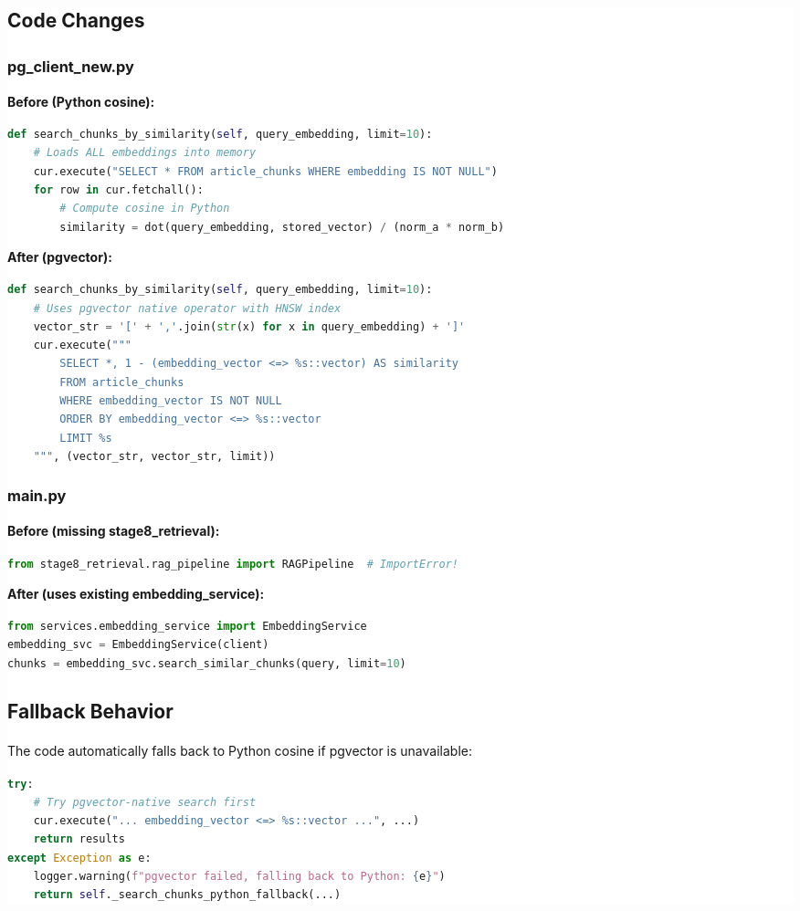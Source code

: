 ## Code Changes

### pg_client_new.py

**Before (Python cosine):**
```python
def search_chunks_by_similarity(self, query_embedding, limit=10):
    # Loads ALL embeddings into memory
    cur.execute("SELECT * FROM article_chunks WHERE embedding IS NOT NULL")
    for row in cur.fetchall():
        # Compute cosine in Python
        similarity = dot(query_embedding, stored_vector) / (norm_a * norm_b)
```

**After (pgvector):**
```python
def search_chunks_by_similarity(self, query_embedding, limit=10):
    # Uses pgvector native operator with HNSW index
    vector_str = '[' + ','.join(str(x) for x in query_embedding) + ']'
    cur.execute("""
        SELECT *, 1 - (embedding_vector <=> %s::vector) AS similarity
        FROM article_chunks
        WHERE embedding_vector IS NOT NULL
        ORDER BY embedding_vector <=> %s::vector
        LIMIT %s
    """, (vector_str, vector_str, limit))
```

### main.py

**Before (missing stage8_retrieval):**
```python
from stage8_retrieval.rag_pipeline import RAGPipeline  # ImportError!
```

**After (uses existing embedding_service):**
```python
from services.embedding_service import EmbeddingService
embedding_svc = EmbeddingService(client)
chunks = embedding_svc.search_similar_chunks(query, limit=10)
```

## Fallback Behavior

The code automatically falls back to Python cosine if pgvector is unavailable:

```python
try:
    # Try pgvector-native search first
    cur.execute("... embedding_vector <=> %s::vector ...", ...)
    return results
except Exception as e:
    logger.warning(f"pgvector failed, falling back to Python: {e}")
    return self._search_chunks_python_fallback(...)
```
